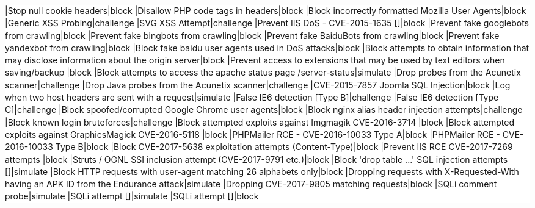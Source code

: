 |Stop null cookie headers|block
|Disallow PHP code tags in headers|block
|Block incorrectly formatted Mozilla User Agents|block
|Generic XSS Probing|challenge
|SVG XSS Attempt|challenge
|Prevent IIS DoS - CVE-2015-1635 []|block
|Prevent fake googlebots from crawling|block
|Prevent fake bingbots from crawling|block
|Prevent fake BaiduBots from crawling|block
|Prevent fake yandexbot from crawling|block
|Block fake baidu user agents used in DoS attacks|block
|Block attempts to obtain information that may disclose information about the origin server|block
|Prevent access to extensions that may be used by text editors when saving/backup |block
|Block attempts to access the apache status page /server-status|simulate
|Drop probes from the Acunetix scanner|challenge
|Drop Java probes from the Acunetix scanner|challenge
|CVE-2015-7857 Joomla SQL Injection|block
|Log when two host headers are sent with a request|simulate
|False IE6 detection [Type B]|challenge
|False IE6 detection [Type C]|challenge
|Block spoofed/corrupted Google Chrome user agents|block
|Block nginx alias header injection attempts|challenge
|Block known login bruteforces|challenge
|Block attempted exploits against Imgmagik CVE-2016-3714 |block
|Block attempted exploits against GraphicsMagick CVE-2016-5118 |block
|PHPMailer RCE - CVE-2016-10033 Type A|block
|PHPMailer RCE - CVE-2016-10033 Type B|block
|Block CVE-2017-5638 exploitation attempts (Content-Type)|block
|Prevent IIS RCE CVE-2017-7269 attempts |block
|Struts / OGNL SSI inclusion attempt (CVE-2017-9791 etc.)|block
|Block 'drop table ...' SQL injection attempts []|simulate
|Block HTTP requests with user-agent matching 26 alphabets only|block
|Dropping requests with X-Requested-With having an APK ID from the Endurance attack|simulate
|Dropping CVE-2017-9805 matching requests|block
|SQLi comment probe|simulate
|SQLi attempt []|simulate
|SQLi attempt []|block